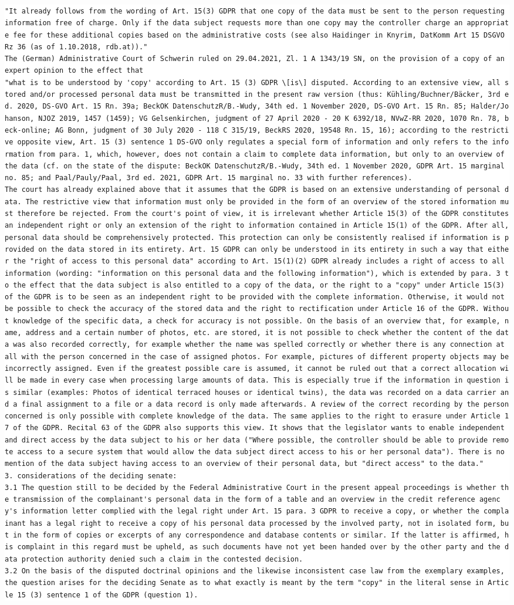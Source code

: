 ```
"It already follows from the wording of Art. 15(3) GDPR that one copy of the data must be sent to the person requesting information free of charge. Only if the data subject requests more than one copy may the controller charge an appropriate fee for these additional copies based on the administrative costs (see also Haidinger in Knyrim, DatKomm Art 15 DSGVO Rz 36 (as of 1.10.2018, rdb.at))."
The (German) Administrative Court of Schwerin ruled on 29.04.2021, Zl. 1 A 1343/19 SN, on the provision of a copy of an expert opinion to the effect that 
"what is to be understood by 'copy' according to Art. 15 (3) GDPR \[is\] disputed. According to an extensive view, all stored and/or processed personal data must be transmitted in the present raw version (thus: Kühling/Buchner/Bäcker, 3rd ed. 2020, DS-GVO Art. 15 Rn. 39a; BeckOK DatenschutzR/B.-Wudy, 34th ed. 1 November 2020, DS-GVO Art. 15 Rn. 85; Halder/Johanson, NJOZ 2019, 1457 (1459); VG Gelsenkirchen, judgment of 27 April 2020 - 20 K 6392/18, NVwZ-RR 2020, 1070 Rn. 78, beck-online; AG Bonn, judgment of 30 July 2020 - 118 C 315/19, BeckRS 2020, 19548 Rn. 15, 16); according to the restrictive opposite view, Art. 15 (3) sentence 1 DS-GVO only regulates a special form of information and only refers to the information from para. 1, which, however, does not contain a claim to complete data information, but only to an overview of the data (cf. on the state of the dispute: BeckOK DatenschutzR/B.-Wudy, 34th ed. 1 November 2020, GDPR Art. 15 marginal no. 85; and Paal/Pauly/Paal, 3rd ed. 2021, GDPR Art. 15 marginal no. 33 with further references).
The court has already explained above that it assumes that the GDPR is based on an extensive understanding of personal data. The restrictive view that information must only be provided in the form of an overview of the stored information must therefore be rejected. From the court's point of view, it is irrelevant whether Article 15(3) of the GDPR constitutes an independent right or only an extension of the right to information contained in Article 15(1) of the GDPR. After all, personal data should be comprehensively protected. This protection can only be consistently realised if information is provided on the data stored in its entirety. Art. 15 GDPR can only be understood in its entirety in such a way that either the "right of access to this personal data" according to Art. 15(1)(2) GDPR already includes a right of access to all information (wording: "information on this personal data and the following information"), which is extended by para. 3 to the effect that the data subject is also entitled to a copy of the data, or the right to a "copy" under Article 15(3) of the GDPR is to be seen as an independent right to be provided with the complete information. Otherwise, it would not be possible to check the accuracy of the stored data and the right to rectification under Article 16 of the GDPR. Without knowledge of the specific data, a check for accuracy is not possible. On the basis of an overview that, for example, name, address and a certain number of photos, etc. are stored, it is not possible to check whether the content of the data was also recorded correctly, for example whether the name was spelled correctly or whether there is any connection at all with the person concerned in the case of assigned photos. For example, pictures of different property objects may be incorrectly assigned. Even if the greatest possible care is assumed, it cannot be ruled out that a correct allocation will be made in every case when processing large amounts of data. This is especially true if the information in question is similar (examples: Photos of identical terraced houses or identical twins), the data was recorded on a data carrier and a final assignment to a file or a data record is only made afterwards. A review of the correct recording by the person concerned is only possible with complete knowledge of the data. The same applies to the right to erasure under Article 17 of the GDPR. Recital 63 of the GDPR also supports this view. It shows that the legislator wants to enable independent and direct access by the data subject to his or her data ("Where possible, the controller should be able to provide remote access to a secure system that would allow the data subject direct access to his or her personal data"). There is no mention of the data subject having access to an overview of their personal data, but "direct access" to the data."
3. considerations of the deciding senate: 
3.1 The question still to be decided by the Federal Administrative Court in the present appeal proceedings is whether the transmission of the complainant's personal data in the form of a table and an overview in the credit reference agency's information letter complied with the legal right under Art. 15 para. 3 GDPR to receive a copy, or whether the complainant has a legal right to receive a copy of his personal data processed by the involved party, not in isolated form, but in the form of copies or excerpts of any correspondence and database contents or similar. If the latter is affirmed, his complaint in this regard must be upheld, as such documents have not yet been handed over by the other party and the data protection authority denied such a claim in the contested decision.
3.2 On the basis of the disputed doctrinal opinions and the likewise inconsistent case law from the exemplary examples, the question arises for the deciding Senate as to what exactly is meant by the term "copy" in the literal sense in Article 15 (3) sentence 1 of the GDPR (question 1). 
```